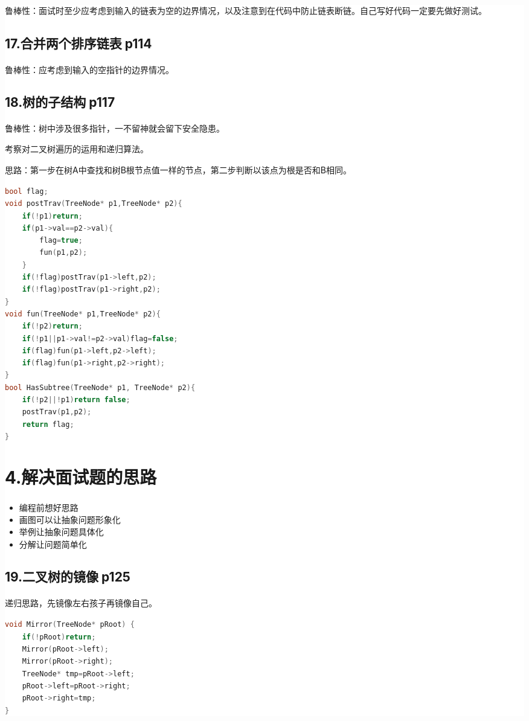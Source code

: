 鲁棒性：面试时至少应考虑到输入的链表为空的边界情况，以及注意到在代码中防止链表断链。自己写好代码一定要先做好测试。

## 17.合并两个排序链表 p114

鲁棒性：应考虑到输入的空指针的边界情况。

## 18.树的子结构 p117

鲁棒性：树中涉及很多指针，一不留神就会留下安全隐患。

考察对二叉树遍历的运用和递归算法。

思路：第一步在树A中查找和树B根节点值一样的节点，第二步判断以该点为根是否和B相同。
```cpp
bool flag;
void postTrav(TreeNode* p1,TreeNode* p2){
    if(!p1)return;
    if(p1->val==p2->val){
        flag=true;
        fun(p1,p2);
    }
    if(!flag)postTrav(p1->left,p2);
    if(!flag)postTrav(p1->right,p2);
}
void fun(TreeNode* p1,TreeNode* p2){
    if(!p2)return;
    if(!p1||p1->val!=p2->val)flag=false;
    if(flag)fun(p1->left,p2->left);
    if(flag)fun(p1->right,p2->right);
}
bool HasSubtree(TreeNode* p1, TreeNode* p2){
    if(!p2||!p1)return false;
    postTrav(p1,p2);
    return flag;
}
```
# 4.解决面试题的思路

* 编程前想好思路
* 画图可以让抽象问题形象化
* 举例让抽象问题具体化
* 分解让问题简单化

## 19.二叉树的镜像 p125

递归思路，先镜像左右孩子再镜像自己。

```cpp
void Mirror(TreeNode* pRoot) {
    if(!pRoot)return;
    Mirror(pRoot->left);
    Mirror(pRoot->right);
    TreeNode* tmp=pRoot->left;
    pRoot->left=pRoot->right;
    pRoot->right=tmp;
}
```
